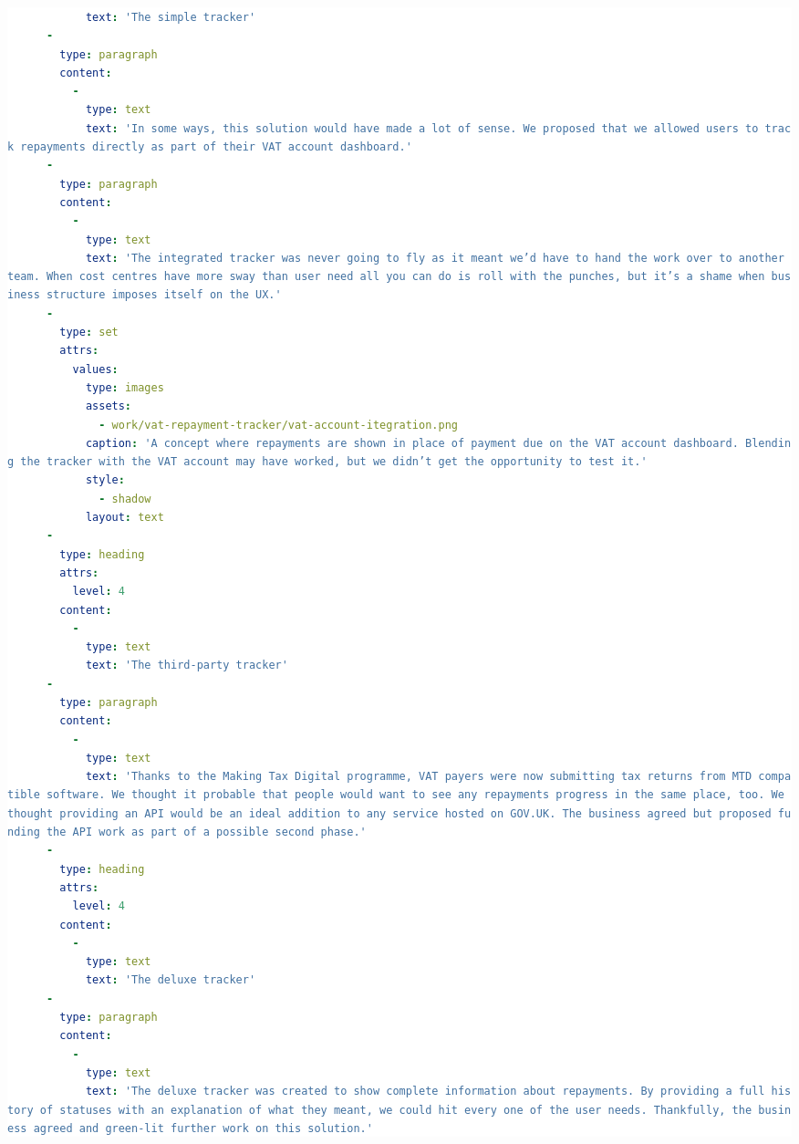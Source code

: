 ```yaml
            text: 'The simple tracker'
      -
        type: paragraph
        content:
          -
            type: text
            text: 'In some ways, this solution would have made a lot of sense. We proposed that we allowed users to track repayments directly as part of their VAT account dashboard.'
      -
        type: paragraph
        content:
          -
            type: text
            text: 'The integrated tracker was never going to fly as it meant we’d have to hand the work over to another team. When cost centres have more sway than user need all you can do is roll with the punches, but it’s a shame when business structure imposes itself on the UX.'
      -
        type: set
        attrs:
          values:
            type: images
            assets:
              - work/vat-repayment-tracker/vat-account-itegration.png
            caption: 'A concept where repayments are shown in place of payment due on the VAT account dashboard. Blending the tracker with the VAT account may have worked, but we didn’t get the opportunity to test it.'
            style:
              - shadow
            layout: text
      -
        type: heading
        attrs:
          level: 4
        content:
          -
            type: text
            text: 'The third-party tracker'
      -
        type: paragraph
        content:
          -
            type: text
            text: 'Thanks to the Making Tax Digital programme, VAT payers were now submitting tax returns from MTD compatible software. We thought it probable that people would want to see any repayments progress in the same place, too. We thought providing an API would be an ideal addition to any service hosted on GOV.UK. The business agreed but proposed funding the API work as part of a possible second phase.'
      -
        type: heading
        attrs:
          level: 4
        content:
          -
            type: text
            text: 'The deluxe tracker'
      -
        type: paragraph
        content:
          -
            type: text
            text: 'The deluxe tracker was created to show complete information about repayments. By providing a full history of statuses with an explanation of what they meant, we could hit every one of the user needs. Thankfully, the business agreed and green-lit further work on this solution.'
```